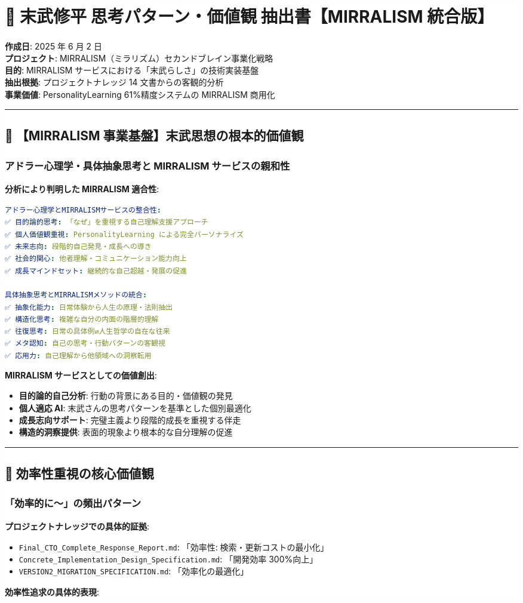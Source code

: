 # 🧠 末武修平 思考パターン・価値観 抽出書【MIRRALISM 統合版】

**作成日**: 2025 年 6 月 2 日  
**プロジェクト**: MIRRALISM（ミラリズム）セカンドブレイン事業化戦略  
**目的**: MIRRALISM サービスにおける「末武らしさ」の技術実装基盤  
**抽出根拠**: プロジェクトナレッジ 14 文書からの客観的分析  
**事業価値**: PersonalityLearning 61%精度システムの MIRRALISM 商用化

---

## 🌟 **【MIRRALISM 事業基盤】末武思想の根本的価値観**

### **アドラー心理学・具体抽象思考と MIRRALISM サービスの親和性**

**分析により判明した MIRRALISM 適合性**:

```yaml
アドラー心理学とMIRRALISMサービスの整合性:
✅ 目的論的思考: 「なぜ」を重視する自己理解支援アプローチ
✅ 個人価値観重視: PersonalityLearning による完全パーソナライズ
✅ 未来志向: 段階的自己発見・成長への導き
✅ 社会的関心: 他者理解・コミュニケーション能力向上
✅ 成長マインドセット: 継続的な自己超越・発展の促進

具体抽象思考とMIRRALISMメソッドの統合:
✅ 抽象化能力: 日常体験から人生の原理・法則抽出
✅ 構造化思考: 複雑な自分の内面の階層的理解
✅ 往復思考: 日常の具体例⇄人生哲学の自在な往来
✅ メタ認知: 自己の思考・行動パターンの客観視
✅ 応用力: 自己理解から他領域への洞察転用
```

**MIRRALISM サービスとしての価値創出**:

- **目的論的自己分析**: 行動の背景にある目的・価値観の発見
- **個人適応 AI**: 末武さんの思考パターンを基準とした個別最適化
- **成長志向サポート**: 完璧主義より段階的成長を重視する伴走
- **構造的洞察提供**: 表面的現象より根本的な自分理解の促進

---

## 🎯 **効率性重視の核心価値観**

### **「効率的に〜」の頻出パターン**

**プロジェクトナレッジでの具体的証拠**:

- `Final_CTO_Complete_Response_Report.md`: 「効率性: 検索・更新コストの最小化」
- `Concrete_Implementation_Design_Specification.md`: 「開発効率 300%向上」
- `VERSION2_MIGRATION_SPECIFICATION.md`: 「効率化の最適化」

**効率性追求の具体的表現**:
